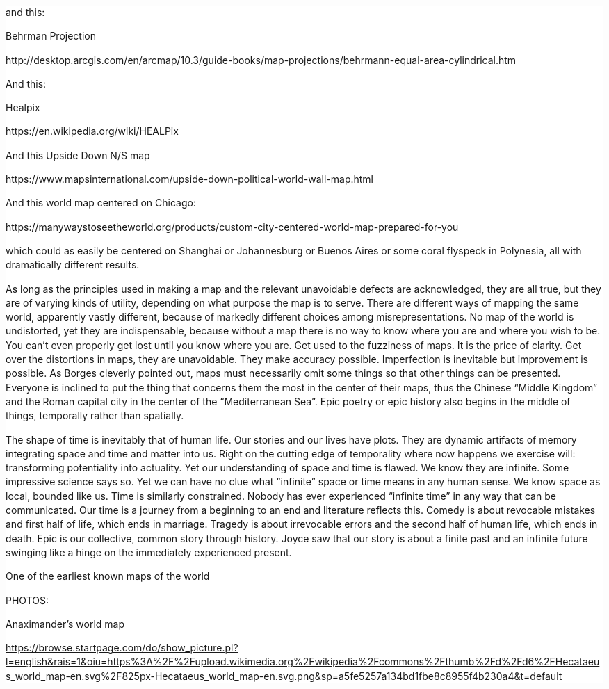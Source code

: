 and this:

Behrman Projection

http://desktop.arcgis.com/en/arcmap/10.3/guide-books/map-projections/behrmann-equal-area-cylindrical.htm

And this:

Healpix

https://en.wikipedia.org/wiki/HEALPix

And this Upside Down N/S map

https://www.mapsinternational.com/upside-down-political-world-wall-map.html

And this world map centered on Chicago:

https://manywaystoseetheworld.org/products/custom-city-centered-world-map-prepared-for-you

which could as easily be centered on Shanghai or Johannesburg or Buenos Aires or some coral flyspeck in Polynesia, all with dramatically different  results.

As long as the principles used in making a map and the  relevant unavoidable defects are acknowledged, they are all true, but  they are of varying kinds of utility, depending on what purpose the map  is to serve. There are different ways of mapping the same world,  apparently vastly different, because of markedly different choices among misrepresentations. No map of the world is undistorted, yet they are  indispensable, because without a map there is no way to know where you  are and where you wish to be. You can’t even properly get lost until you know where you are. Get used to the fuzziness of maps. It is the price  of clarity. Get over the distortions in maps, they are unavoidable. They make accuracy possible. Imperfection is inevitable but improvement is  possible. As Borges cleverly pointed out, maps must necessarily omit  some things so that other things can be presented. Everyone is inclined to put the thing that concerns them the most in the center of their  maps, thus the Chinese “Middle Kingdom” and the Roman capital city in  the center of the “Mediterranean Sea”. Epic poetry or epic history also  begins in the middle of things, temporally rather than spatially.

The shape of time is inevitably that of human life. Our stories and our  lives have plots. They are dynamic artifacts of memory integrating space and time and matter into us. Right on the cutting edge of temporality  where now happens we exercise will: transforming potentiality into  actuality. Yet our understanding of space and time is flawed. We know  they are infinite. Some impressive science says so. Yet we can have no  clue what “infinite” space or time means in any human sense. We know  space as local, bounded like us. Time is similarly constrained. Nobody  has ever experienced “infinite time” in any way that can be  communicated. Our time is a journey from a beginning to an end and  literature reflects this. Comedy is about revocable mistakes and first  half of life, which ends in marriage. Tragedy is about irrevocable  errors and the second half of human life, which ends in death. Epic is  our collective, common story through history. Joyce saw that our story  is about a finite past and an infinite future swinging like a hinge on  the immediately experienced present.

One of the earliest known maps of the world

PHOTOS:

Anaximander’s world map

https://browse.startpage.com/do/show_picture.pl?l=english&rais=1&oiu=https%3A%2F%2Fupload.wikimedia.org%2Fwikipedia%2Fcommons%2Fthumb%2Fd%2Fd6%2FHecataeus_world_map-en.svg%2F825px-Hecataeus_world_map-en.svg.png&sp=a5fe5257a134bd1fbe8c8955f4b230a4&t=default
